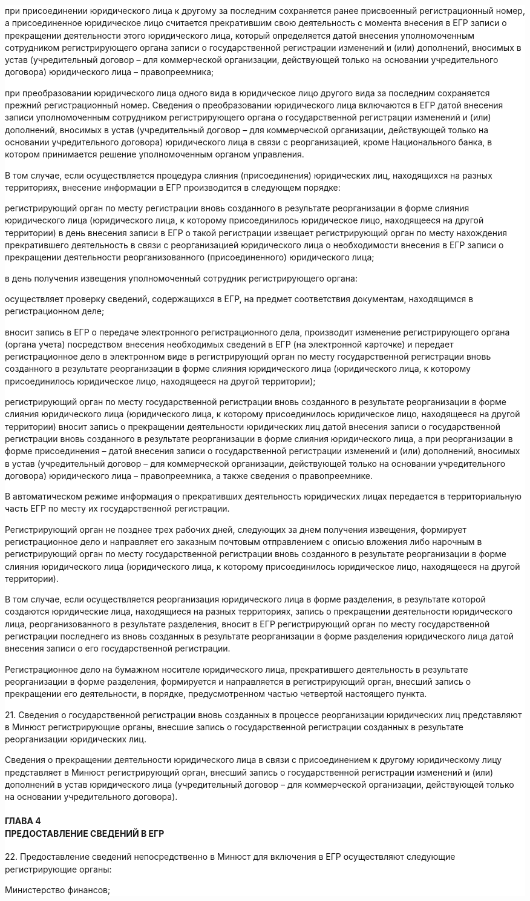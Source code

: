 <p>при присоединении юридического лица к другому за последним сохраняется ранее присвоенный регистрационный номер, а присоединенное юридическое лицо считается прекратившим свою деятельность с момента внесения в ЕГР записи о прекращении деятельности этого юридического лица, который определяется датой внесения уполномоченным сотрудником регистрирующего органа записи о государственной регистрации изменений и (или) дополнений, вносимых в устав (учредительный договор – для коммерческой организации, действующей только на основании учредительного договора) юридического лица – правопреемника;</p>
<p>при преобразовании юридического лица одного вида в юридическое лицо другого вида за последним сохраняется прежний регистрационный номер. Сведения о преобразовании юридического лица включаются в ЕГР датой внесения записи уполномоченным сотрудником регистрирующего органа о государственной регистрации изменений и (или) дополнений, вносимых в устав (учредительный договор – для коммерческой организации, действующей только на основании учредительного договора) юридического лица в связи с реорганизацией, кроме Национального банка, в котором принимается решение уполномоченным органом управления.</p>
<p>В том случае, если осуществляется процедура слияния (присоединения) юридических лиц, находящихся на разных территориях, внесение информации в ЕГР производится в следующем порядке:</p>
<p>регистрирующий орган по месту регистрации вновь созданного в результате реорганизации в форме слияния юридического лица (юридического лица, к которому присоединилось юридическое лицо, находящееся на другой территории) в день внесения записи в ЕГР о такой регистрации извещает регистрирующий орган по месту нахождения прекратившего деятельность в связи с реорганизацией юридического лица о необходимости внесения в ЕГР записи о прекращении деятельности реорганизованного (присоединенного) юридического лица;</p>
<p>в день получения извещения уполномоченный сотрудник регистрирующего органа:</p>
<p>осуществляет проверку сведений, содержащихся в ЕГР, на предмет соответствия документам, находящимся в регистрационном деле;</p>
<p>вносит запись в ЕГР о передаче электронного регистрационного дела, производит изменение регистрирующего органа (органа учета) посредством внесения необходимых сведений в ЕГР (на электронной карточке) и передает регистрационное дело в электронном виде в регистрирующий орган по месту государственной регистрации вновь созданного в результате реорганизации в форме слияния юридического лица (юридического лица, к которому присоединилось юридическое лицо, находящееся на другой территории);</p>
<p>регистрирующий орган по месту государственной регистрации вновь созданного в результате реорганизации в форме слияния юридического лица (юридического лица, к которому присоединилось юридическое лицо, находящееся на другой территории) вносит запись о прекращении деятельности юридических лиц датой внесения записи о государственной регистрации вновь созданного в результате реорганизации в форме слияния юридического лица, а при реорганизации в форме присоединения – датой внесения записи о государственной регистрации изменений и (или) дополнений, вносимых в устав (учредительный договор – для коммерческой организации, действующей только на основании учредительного договора) юридического лица – правопреемника, а также сведения о правопреемнике.</p>
<p>В автоматическом режиме информация о прекративших деятельность юридических лицах передается в территориальную часть ЕГР по месту их государственной регистрации.</p>
<p>Регистрирующий орган не позднее трех рабочих дней, следующих за днем получения извещения, формирует регистрационное дело и направляет его заказным почтовым отправлением с описью вложения либо нарочным в регистрирующий орган по месту государственной регистрации вновь созданного в результате реорганизации в форме слияния юридического лица (юридического лица, к которому присоединилось юридическое лицо, находящееся на другой территории).</p>
<p>В том случае, если осуществляется реорганизация юридического лица в форме разделения, в результате которой создаются юридические лица, находящиеся на разных территориях, запись о прекращении деятельности юридического лица, реорганизованного в результате разделения, вносит в ЕГР регистрирующий орган по месту государственной регистрации последнего из вновь созданных в результате реорганизации в форме разделения юридического лица датой внесения записи о его государственной регистрации.</p>
<p>Регистрационное дело на бумажном носителе юридического лица, прекратившего деятельность в результате реорганизации в форме разделения, формируется и направляется в регистрирующий орган, внесший запись о прекращении его деятельности, в порядке, предусмотренном частью четвертой настоящего пункта.</p>
<p>21. Сведения о государственной регистрации вновь созданных в процессе реорганизации юридических лиц представляют в Минюст регистрирующие органы, внесшие запись о государственной регистрации созданных в результате реорганизации юридических лиц.</p>
<p>Сведения о прекращении деятельности юридического лица в связи с присоединением к другому юридическому лицу представляет в Минюст регистрирующий орган, внесший запись о государственной регистрации изменений и (или) дополнений в устав юридического лица (учредительный договор – для коммерческой организации, действующей только на основании учредительного договора).</p>
<h4>ГЛАВА 4<br>ПРЕДОСТАВЛЕНИЕ СВЕДЕНИЙ В ЕГР</h4>
<p>22. Предоставление сведений непосредственно в Минюст для включения в ЕГР осуществляют следующие регистрирующие органы:</p>
<p>Министерство финансов;</p>